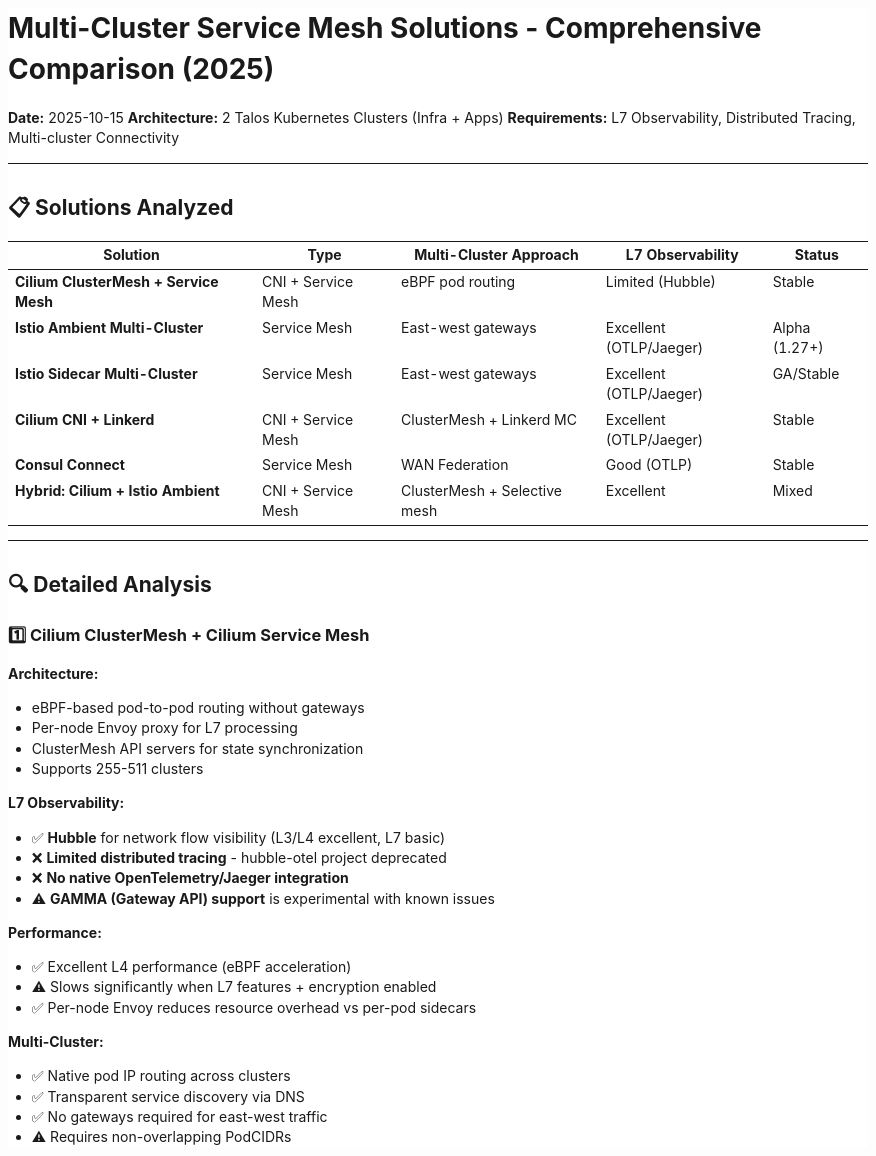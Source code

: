 # Multi-Cluster Service Mesh Solutions - Comprehensive Comparison (2025)

**Date:** 2025-10-15
**Architecture:** 2 Talos Kubernetes Clusters (Infra + Apps)
**Requirements:** L7 Observability, Distributed Tracing, Multi-cluster Connectivity

---

## 📋 Solutions Analyzed

| Solution | Type | Multi-Cluster Approach | L7 Observability | Status |
|----------|------|------------------------|------------------|--------|
| **Cilium ClusterMesh + Service Mesh** | CNI + Service Mesh | eBPF pod routing | Limited (Hubble) | Stable |
| **Istio Ambient Multi-Cluster** | Service Mesh | East-west gateways | Excellent (OTLP/Jaeger) | Alpha (1.27+) |
| **Istio Sidecar Multi-Cluster** | Service Mesh | East-west gateways | Excellent (OTLP/Jaeger) | GA/Stable |
| **Cilium CNI + Linkerd** | CNI + Service Mesh | ClusterMesh + Linkerd MC | Excellent (OTLP/Jaeger) | Stable |
| **Consul Connect** | Service Mesh | WAN Federation | Good (OTLP) | Stable |
| **Hybrid: Cilium + Istio Ambient** | CNI + Service Mesh | ClusterMesh + Selective mesh | Excellent | Mixed |

---

## 🔍 Detailed Analysis

### 1️⃣ Cilium ClusterMesh + Cilium Service Mesh

**Architecture:**
- eBPF-based pod-to-pod routing without gateways
- Per-node Envoy proxy for L7 processing
- ClusterMesh API servers for state synchronization
- Supports 255-511 clusters

**L7 Observability:**
- ✅ **Hubble** for network flow visibility (L3/L4 excellent, L7 basic)
- ❌ **Limited distributed tracing** - hubble-otel project deprecated
- ❌ **No native OpenTelemetry/Jaeger integration**
- ⚠️ **GAMMA (Gateway API) support** is experimental with known issues

**Performance:**
- ✅ Excellent L4 performance (eBPF acceleration)
- ⚠️ Slows significantly when L7 features + encryption enabled
- ✅ Per-node Envoy reduces resource overhead vs per-pod sidecars

**Multi-Cluster:**
- ✅ Native pod IP routing across clusters
- ✅ Transparent service discovery via DNS
- ✅ No gateways required for east-west traffic
- ⚠️ Requires non-overlapping PodCIDRs
